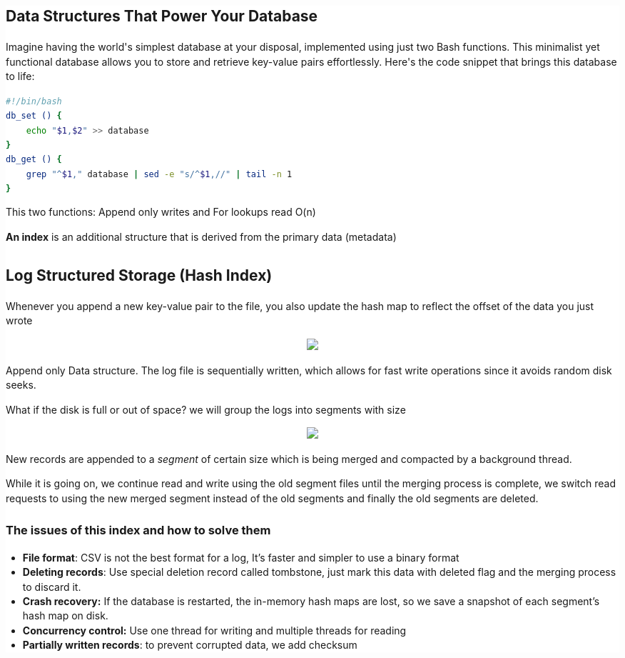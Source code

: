 ## Data Structures That Power Your Database

Imagine having the world's simplest database at your disposal, implemented using just two Bash functions. This minimalist yet functional database allows you to store and retrieve key-value pairs effortlessly. Here's the code snippet that brings this database to life:

```bash
#!/bin/bash
db_set () {
    echo "$1,$2" >> database
}
db_get () {
    grep "^$1," database | sed -e "s/^$1,//" | tail -n 1
}
```

This two functions: Append only writes and For lookups read O(n)

**An index** is an additional structure that is derived from the primary data (metadata)

## Log Structured Storage (Hash Index)

Whenever you append a new key-value pair to the file, you also update the hash map to reflect the offset of the data you just wrote

<p align="center" width="100%">
  <img src="hhttps://raw.githubusercontent.com/aboelkassem/designing-data-intensive-applications-notes/main/Chapters/Chapter%203%20-%20Storage%20and%20Retrieval/images/log-structured-storage.png" width="400" hight="400"/>
</p>

Append only Data structure. The log file is sequentially written, which allows for fast write operations since it avoids random disk seeks.

What if the disk is full or out of space? we will group the logs into segments with size

<p align="center" width="100%">
  <img src="https://raw.githubusercontent.com/aboelkassem/designing-data-intensive-applications-notes/main/Chapters/Chapter%203%20-%20Storage%20and%20Retrieval/images/hash-index-compaction.png" width="400" hight="400"/>
</p>

New records are appended to a _segment_ of certain size which is being merged and compacted by a background thread.

While it is going on, we continue read and write using the old segment files until the merging process is complete, we switch read requests to using the new merged segment instead of the old segments and finally the old segments are deleted.

### The issues of this index and how to solve them

- **File format**: CSV is not the best format for a log, It’s faster and simpler to use a binary format
- **Deleting records**: Use special deletion record called tombstone, just mark this data with deleted flag and the merging process to discard it.
- **Crash recovery:** If the database is restarted, the in-memory hash maps are lost, so we save a snapshot of each segment’s hash map on disk.
- **Concurrency control:** Use one thread for writing and multiple threads for reading
- **Partially written records**: to prevent corrupted data, we add checksum
